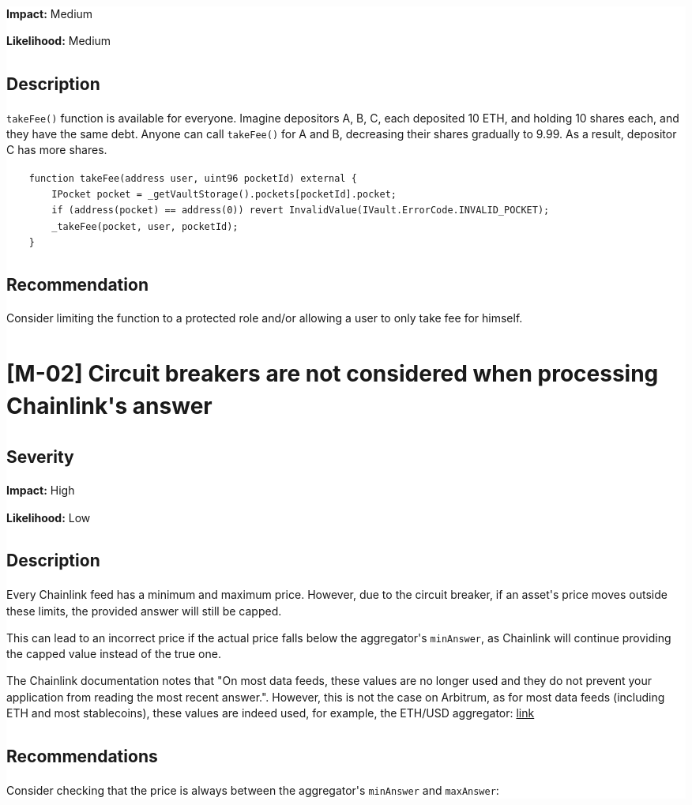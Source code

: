 **Impact:** Medium

**Likelihood:** Medium

## Description

`takeFee()` function is available for everyone.
Imagine depositors A, B, C, each deposited 10 ETH, and holding 10 shares each, and they have the same debt.
Anyone can call `takeFee()` for A and B, decreasing their shares gradually to 9.99.
As a result, depositor С has more shares.

```solidity
    function takeFee(address user, uint96 pocketId) external {
        IPocket pocket = _getVaultStorage().pockets[pocketId].pocket;
        if (address(pocket) == address(0)) revert InvalidValue(IVault.ErrorCode.INVALID_POCKET);
        _takeFee(pocket, user, pocketId);
    }
```

## Recommendation

Consider limiting the function to a protected role and/or allowing a user to only take fee for himself.

# [M-02] Circuit breakers are not considered when processing Chainlink's answer

## Severity

**Impact:** High

**Likelihood:** Low

## Description

Every Chainlink feed has a minimum and maximum price. However, due to the circuit breaker, if an asset's price moves outside these limits, the provided answer will still be capped.

This can lead to an incorrect price if the actual price falls below the aggregator's `minAnswer`, as Chainlink will continue providing the capped value instead of the true one.

The Chainlink documentation notes that "On most data feeds, these values are no longer used and they do not prevent your application from reading the most recent answer.". However, this is not the case on Arbitrum, as for most data feeds (including ETH and most stablecoins), these values are indeed used, for example, the ETH/USD aggregator:
[link](https://arbiscan.io/address/0x3607e46698d218B3a5Cae44bF381475C0a5e2ca7#readContract)

## Recommendations

Consider checking that the price is always between the aggregator's `minAnswer` and `maxAnswer`:
